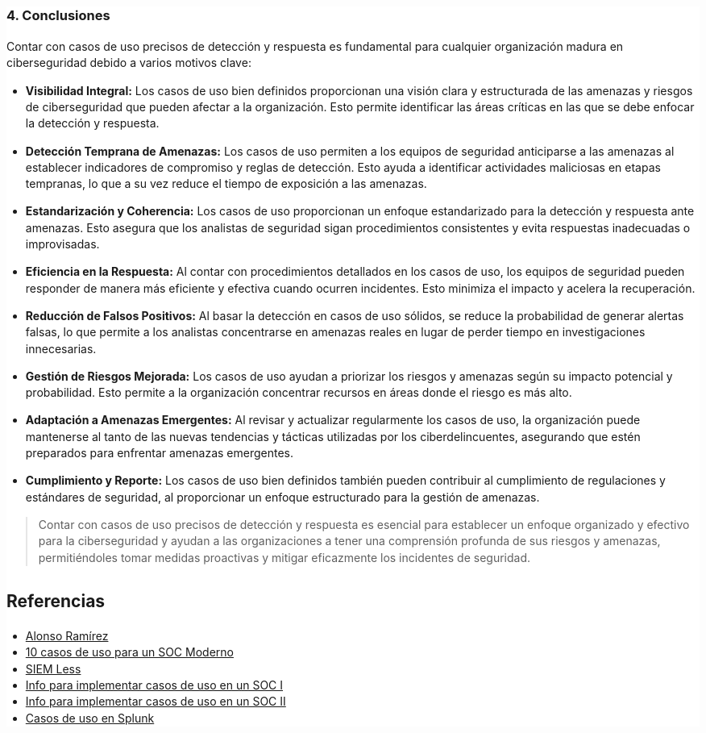 ### 4. Conclusiones

Contar con casos de uso precisos de detección y respuesta es fundamental para cualquier organización madura en ciberseguridad debido a varios motivos clave:

* **Visibilidad Integral:** Los casos de uso bien definidos proporcionan una visión clara y estructurada de las amenazas y riesgos de ciberseguridad que pueden afectar a la organización. Esto permite identificar las áreas críticas en las que se debe enfocar la detección y respuesta.   

* **Detección Temprana de Amenazas:** Los casos de uso permiten a los equipos de seguridad anticiparse a las amenazas al establecer indicadores de compromiso y reglas de detección. Esto ayuda a identificar actividades maliciosas en etapas tempranas, lo que a su vez reduce el tiempo de exposición a las amenazas.    

* **Estandarización y Coherencia:** Los casos de uso proporcionan un enfoque estandarizado para la detección y respuesta ante amenazas. Esto asegura que los analistas de seguridad sigan procedimientos consistentes y evita respuestas inadecuadas o improvisadas.   

* **Eficiencia en la Respuesta:** Al contar con procedimientos detallados en los casos de uso, los equipos de seguridad pueden responder de manera más eficiente y efectiva cuando ocurren incidentes. Esto minimiza el impacto y acelera la recuperación.    

* **Reducción de Falsos Positivos:** Al basar la detección en casos de uso sólidos, se reduce la probabilidad de generar alertas falsas, lo que permite a los analistas concentrarse en amenazas reales en lugar de perder tiempo en investigaciones innecesarias.    

* **Gestión de Riesgos Mejorada:** Los casos de uso ayudan a priorizar los riesgos y amenazas según su impacto potencial y probabilidad. Esto permite a la organización concentrar recursos en áreas donde el riesgo es más alto.    

* **Adaptación a Amenazas Emergentes:** Al revisar y actualizar regularmente los casos de uso, la organización puede mantenerse al tanto de las nuevas tendencias y tácticas utilizadas por los ciberdelincuentes, asegurando que estén preparados para enfrentar amenazas emergentes.    

* **Cumplimiento y Reporte:** Los casos de uso bien definidos también pueden contribuir al cumplimiento de regulaciones y estándares de seguridad, al proporcionar un enfoque estructurado para la gestión de amenazas.    


> Contar con casos de uso precisos de detección y respuesta es esencial para establecer un enfoque organizado y efectivo para la ciberseguridad y ayudan a las organizaciones a tener una comprensión profunda de sus riesgos y amenazas, permitiéndoles tomar medidas proactivas y mitigar eficazmente los incidentes de seguridad.

## Referencias    

- [Alonso Ramírez](https://www.linkedin.com/in/alonsoramirezcybersecurity/)
- [10 casos de uso para un SOC Moderno](https://www.linkedin.com/pulse/10-casos-de-uso-para-un-soc-moderno-alonso-ram%C3%ADrez/)
- [SIEM Less](https://www.linkedin.com/pulse/qu%25C3%25A9-es-siem-less-alonso-ram%25C3%25ADrez/)
- [Info para implementar casos de uso en un SOC I](https://www.linkedin.com/posts/ram%C3%B3n-carlos-rico-g%C3%B3mez-844174147_ciberseguridad-vulnerabilidades-ldapnightmare-ugcPost-7280505943065325571-MoIk?utm_source=share&utm_medium=member_desktop)
- [Info para implementar casos de uso en un SOC II](https://www.linkedin.com/posts/ram%C3%B3n-carlos-rico-g%C3%B3mez-844174147_cybersecurity-windows11-privilegeescalation-activity-7281953733981130752-JH4j?utm_source=share&utm_medium=member_desktop)
- [Casos de uso en Splunk](https://0xcybery.github.io/blog/Splunk+Use+Cases)
